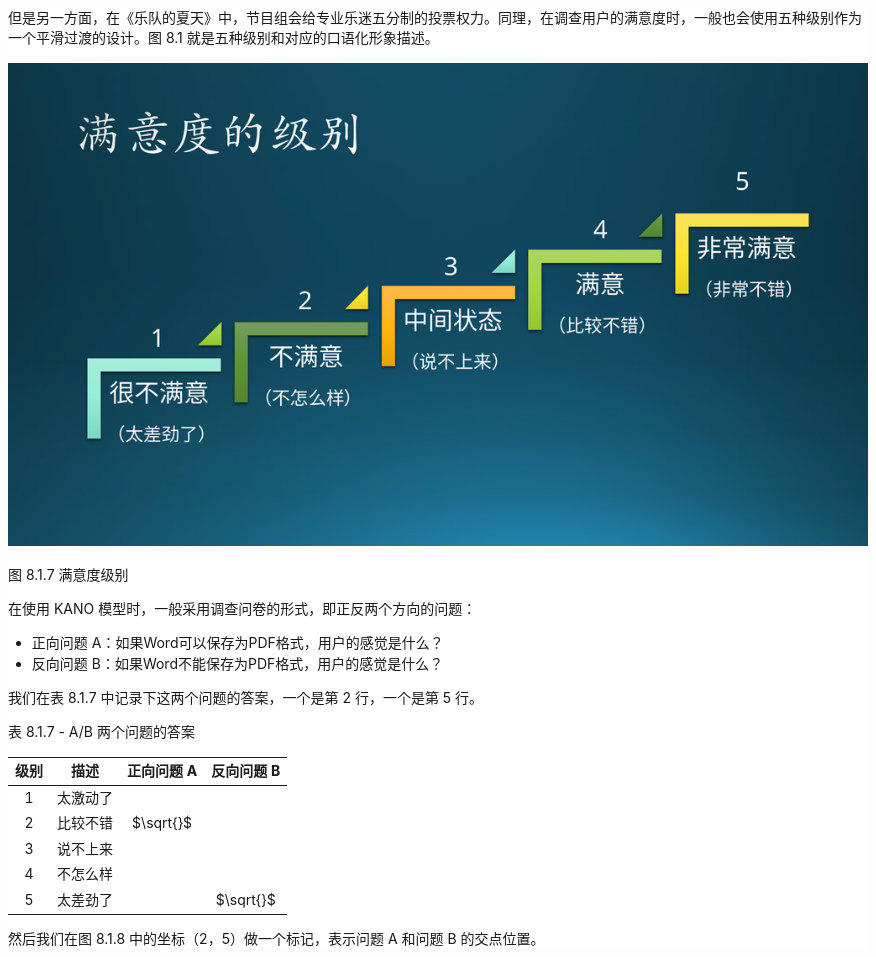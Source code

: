 但是另一方面，在《乐队的夏天》中，节目组会给专业乐迷五分制的投票权力。同理，在调查用户的满意度时，一般也会使用五种级别作为一个平滑过渡的设计。图 8.1 就是五种级别和对应的口语化形象描述。


<img src="img/Slide9.SVG"/>

图 8.1.7 满意度级别


在使用 KANO 模型时，一般采用调查问卷的形式，即正反两个方向的问题：

- 正向问题 A：如果Word可以保存为PDF格式，用户的感觉是什么？
- 反向问题 B：如果Word不能保存为PDF格式，用户的感觉是什么？

我们在表 8.1.7 中记录下这两个问题的答案，一个是第 2 行，一个是第 5 行。

表 8.1.7 - A/B 两个问题的答案

|级别|描述|正向问题 A|反向问题 B|
|:--:|--|:--:|:--:|
|1|太激动了||
|2|比较不错|$\sqrt{}$|
|3|说不上来||
|4|不怎么样||
|5|太差劲了||$\sqrt{}$|

然后我们在图 8.1.8 中的坐标（2，5）做一个标记，表示问题 A 和问题 B 的交点位置。

